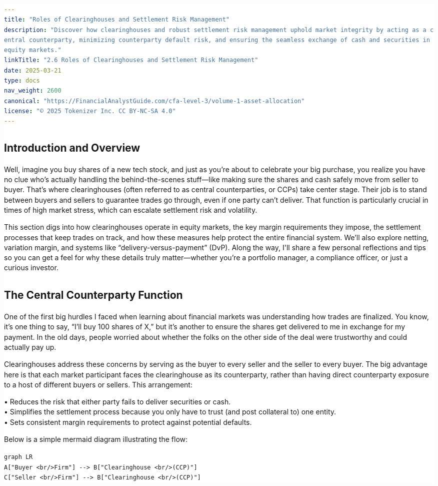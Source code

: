 ```yaml
---
title: "Roles of Clearinghouses and Settlement Risk Management"
description: "Discover how clearinghouses and robust settlement risk management uphold market integrity by acting as a central counterparty, minimizing counterparty default risk, and ensuring the seamless exchange of cash and securities in equity markets."
linkTitle: "2.6 Roles of Clearinghouses and Settlement Risk Management"
date: 2025-03-21
type: docs
nav_weight: 2600
canonical: "https://FinancialAnalystGuide.com/cfa-level-3/volume-1-asset-allocation"
license: "© 2025 Tokenizer Inc. CC BY-NC-SA 4.0"
---
```


## Introduction and Overview

Well, imagine you buy shares of a new tech stock, and just as you’re about to celebrate your big purchase, you realize you have no clue who’s actually handling the behind-the-scenes stuff—like making sure the shares and cash safely move from seller to buyer. That’s where clearinghouses (often referred to as central counterparties, or CCPs) take center stage. Their job is to stand between buyers and sellers to guarantee trades go through, even if one party can’t deliver. That function is particularly crucial in times of high market stress, which can escalate settlement risk and volatility.

This section digs into how clearinghouses operate in equity markets, the key margin requirements they impose, the settlement processes that keep trades on track, and how these measures help protect the entire financial system. We’ll also explore netting, variation margin, and systems like “delivery-versus-payment” (DvP). Along the way, I'll share a few personal reflections and tips so you can get a feel for why these details truly matter—whether you’re a portfolio manager, a compliance officer, or just a curious investor.

## The Central Counterparty Function

One of the first big hurdles I faced when learning about financial markets was understanding how trades are finalized. You know, it’s one thing to say, “I’ll buy 100 shares of X,” but it’s another to ensure the shares get delivered to me in exchange for my payment. In the old days, people worried about whether the folks on the other side of the deal were trustworthy and could actually pay up.

Clearinghouses address these concerns by serving as the buyer to every seller and the seller to every buyer. The big advantage here is that each market participant faces the clearinghouse as its counterparty, rather than having direct counterparty exposure to a host of different buyers or sellers. This arrangement:

• Reduces the risk that either party fails to deliver securities or cash.  
• Simplifies the settlement process because you only have to trust (and post collateral to) one entity.  
• Sets consistent margin requirements to protect against potential defaults.

Below is a simple mermaid diagram illustrating the flow:

```mermaid
graph LR
A["Buyer <br/>Firm"] --> B["Clearinghouse <br/>(CCP)"]
C["Seller <br/>Firm"] --> B["Clearinghouse <br/>(CCP)"]
```
